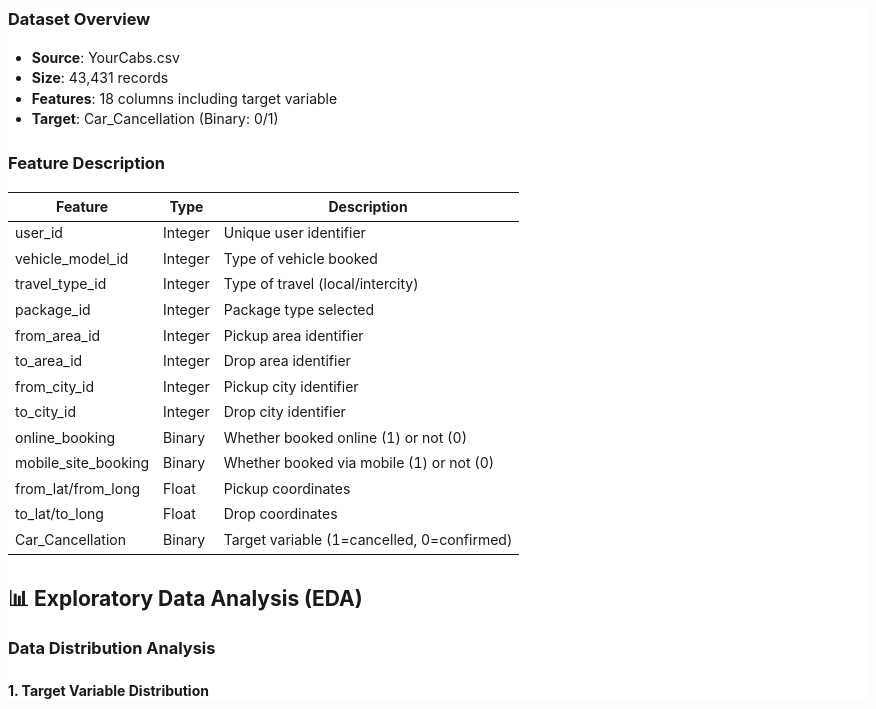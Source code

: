 ### Dataset Overview
- **Source**: YourCabs.csv
- **Size**: 43,431 records
- **Features**: 18 columns including target variable
- **Target**: Car_Cancellation (Binary: 0/1)

### Feature Description
| Feature | Type | Description |
|---------|------|-------------|
| user_id | Integer | Unique user identifier |
| vehicle_model_id | Integer | Type of vehicle booked |
| travel_type_id | Integer | Type of travel (local/intercity) |
| package_id | Integer | Package type selected |
| from_area_id | Integer | Pickup area identifier |
| to_area_id | Integer | Drop area identifier |
| from_city_id | Integer | Pickup city identifier |
| to_city_id | Integer | Drop city identifier |
| online_booking | Binary | Whether booked online (1) or not (0) |
| mobile_site_booking | Binary | Whether booked via mobile (1) or not (0) |
| from_lat/from_long | Float | Pickup coordinates |
| to_lat/to_long | Float | Drop coordinates |
| Car_Cancellation | Binary | Target variable (1=cancelled, 0=confirmed) |

## 📊 Exploratory Data Analysis (EDA)

### Data Distribution Analysis

#### 1. Target Variable Distribution